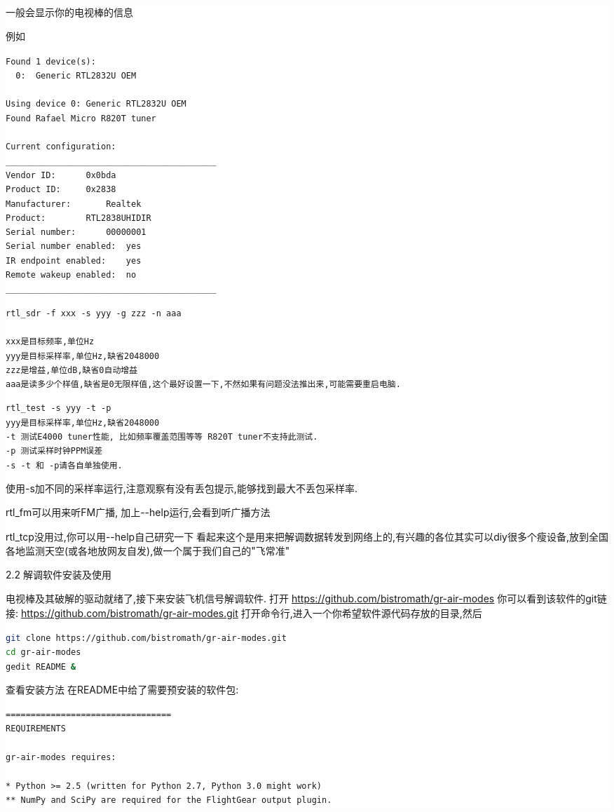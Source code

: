 一般会显示你的电视棒的信息

例如
```
Found 1 device(s):
  0:  Generic RTL2832U OEM

Using device 0: Generic RTL2832U OEM
Found Rafael Micro R820T tuner

Current configuration:
__________________________________________
Vendor ID:		0x0bda
Product ID:		0x2838
Manufacturer:		Realtek
Product:		RTL2838UHIDIR
Serial number:		00000001
Serial number enabled:	yes
IR endpoint enabled:	yes
Remote wakeup enabled:	no
__________________________________________

```

```
rtl_sdr -f xxx -s yyy -g zzz -n aaa

xxx是目标频率,单位Hz
yyy是目标采样率,单位Hz,缺省2048000
zzz是增益,单位dB,缺省0自动增益
aaa是读多少个样值,缺省是0无限样值,这个最好设置一下,不然如果有问题没法推出来,可能需要重启电脑.
```

```
rtl_test -s yyy -t -p
yyy是目标采样率,单位Hz,缺省2048000
-t 测试E4000 tuner性能, 比如频率覆盖范围等等 R820T tuner不支持此测试.
-p 测试采样时钟PPM误差
-s -t 和 -p请各自单独使用.
```
使用-s加不同的采样率运行,注意观察有没有丢包提示,能够找到最大不丢包采样率.

rtl_fm可以用来听FM广播, 加上--help运行,会看到听广播方法

rtl_tcp没用过,你可以用--help自己研究一下
看起来这个是用来把解调数据转发到网络上的,有兴趣的各位其实可以diy很多个瘦设备,放到全国各地监测天空(或各地放网友自发),做一个属于我们自己的"飞常准"

2.2 解调软件安装及使用

电视棒及其破解的驱动就绪了,接下来安装飞机信号解调软件.
打开 https://github.com/bistromath/gr-air-modes
你可以看到该软件的git链接: https://github.com/bistromath/gr-air-modes.git
打开命令行,进入一个你希望软件源代码存放的目录,然后
```bash
git clone https://github.com/bistromath/gr-air-modes.git
cd gr-air-modes
gedit README & 
```
查看安装方法
在README中给了需要预安装的软件包:
```
=================================
REQUIREMENTS

gr-air-modes requires:

* Python >= 2.5 (written for Python 2.7, Python 3.0 might work)
** NumPy and SciPy are required for the FlightGear output plugin.
```